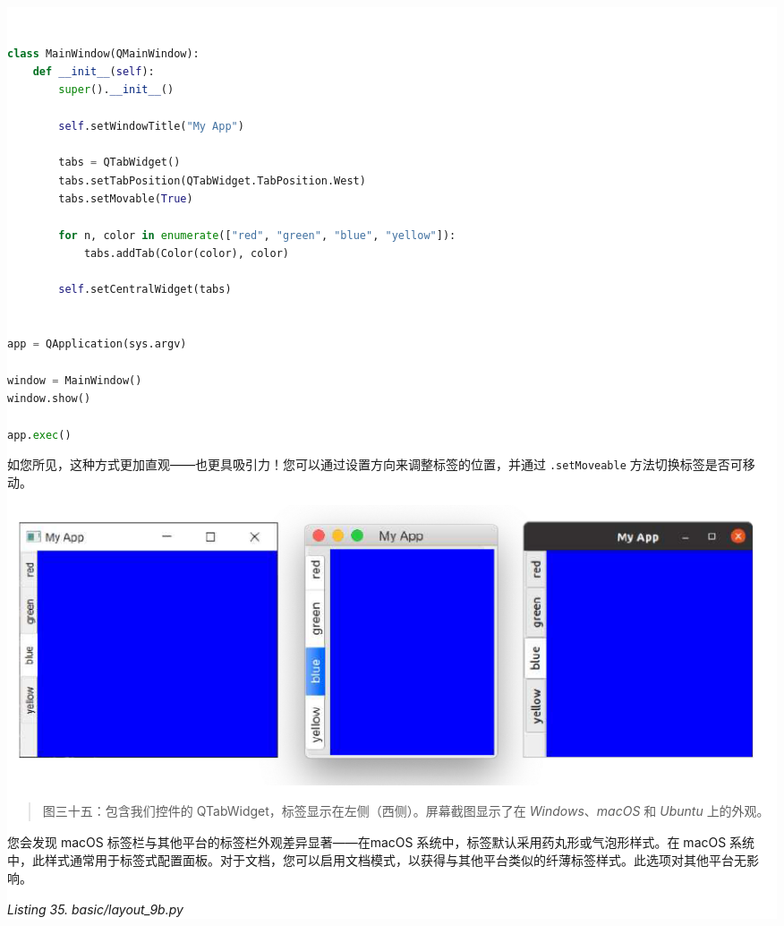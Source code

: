 ```python


class MainWindow(QMainWindow):
    def __init__(self):
        super().__init__()

        self.setWindowTitle("My App")

        tabs = QTabWidget()
        tabs.setTabPosition(QTabWidget.TabPosition.West)
        tabs.setMovable(True)

        for n, color in enumerate(["red", "green", "blue", "yellow"]):
            tabs.addTab(Color(color), color)
            
        self.setCentralWidget(tabs)
        
        
app = QApplication(sys.argv)

window = MainWindow()
window.show()

app.exec()
```

如您所见，这种方式更加直观——也更具吸引力！您可以通过设置方向来调整标签的位置，并通过 `.setMoveable` 方法切换标签是否可移动。

![Figure35](Figure35.png)

> 图三十五：包含我们控件的 QTabWidget，标签显示在左侧（西侧）。屏幕截图显示了在 *Windows*、*macOS* 和 *Ubuntu* 上的外观。

您会发现 macOS 标签栏与其他平台的标签栏外观差异显著——在macOS 系统中，标签默认采用药丸形或气泡形样式。在 macOS 系统中，此样式通常用于标签式配置面板。对于文档，您可以启用文档模式，以获得与其他平台类似的纤薄标签样式。此选项对其他平台无影响。

*Listing 35. basic/layout_9b.py*
